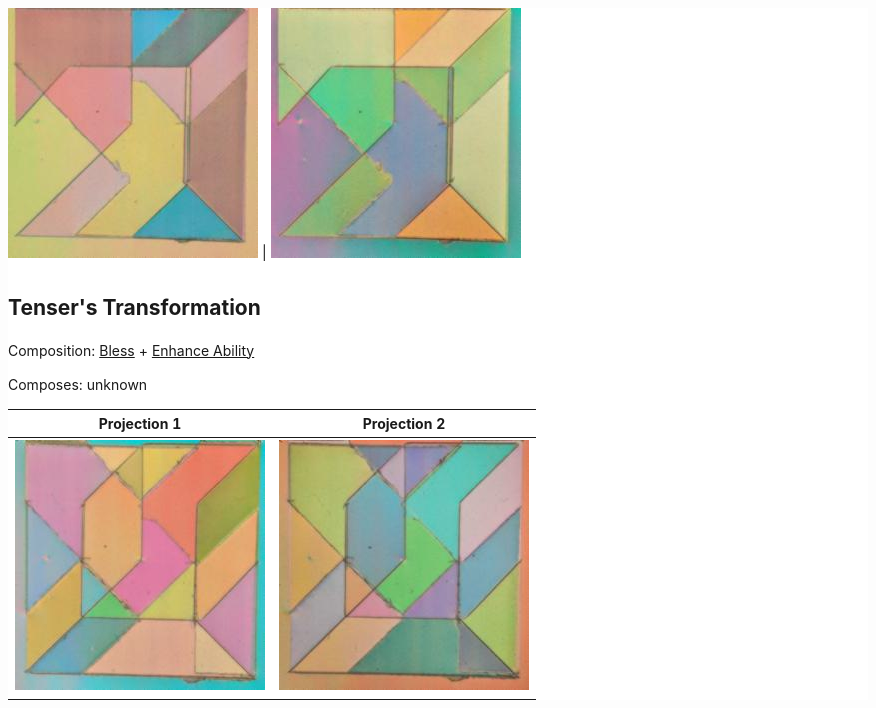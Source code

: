 ![](assets/98-A.jpg) | ![](assets/98-B.jpg)

## Tenser's Transformation

Composition: [Bless](#bless) + [Enhance Ability](#enhance-ability)

Composes: unknown

Projection 1        | Projection 2
:------------------:|:------------------:
![](assets/99-A.jpg) | ![](assets/99-B.jpg)
